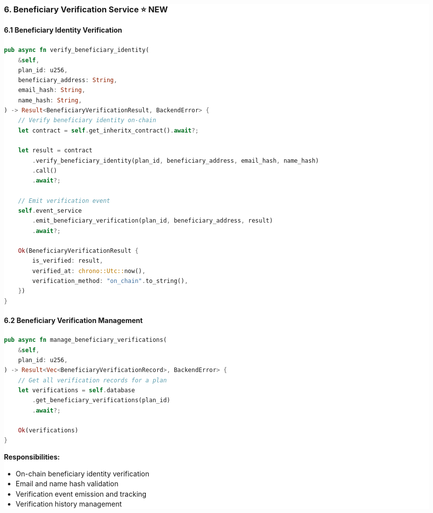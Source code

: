 ### 6. Beneficiary Verification Service ⭐ NEW

#### 6.1 Beneficiary Identity Verification
```rust
pub async fn verify_beneficiary_identity(
    &self,
    plan_id: u256,
    beneficiary_address: String,
    email_hash: String,
    name_hash: String,
) -> Result<BeneficiaryVerificationResult, BackendError> {
    // Verify beneficiary identity on-chain
    let contract = self.get_inheritx_contract().await?;
    
    let result = contract
        .verify_beneficiary_identity(plan_id, beneficiary_address, email_hash, name_hash)
        .call()
        .await?;
    
    // Emit verification event
    self.event_service
        .emit_beneficiary_verification(plan_id, beneficiary_address, result)
        .await?;
    
    Ok(BeneficiaryVerificationResult {
        is_verified: result,
        verified_at: chrono::Utc::now(),
        verification_method: "on_chain".to_string(),
    })
}
```

#### 6.2 Beneficiary Verification Management
```rust
pub async fn manage_beneficiary_verifications(
    &self,
    plan_id: u256,
) -> Result<Vec<BeneficiaryVerificationRecord>, BackendError> {
    // Get all verification records for a plan
    let verifications = self.database
        .get_beneficiary_verifications(plan_id)
        .await?;
    
    Ok(verifications)
}
```

**Responsibilities:**
- On-chain beneficiary identity verification
- Email and name hash validation
- Verification event emission and tracking
- Verification history management
